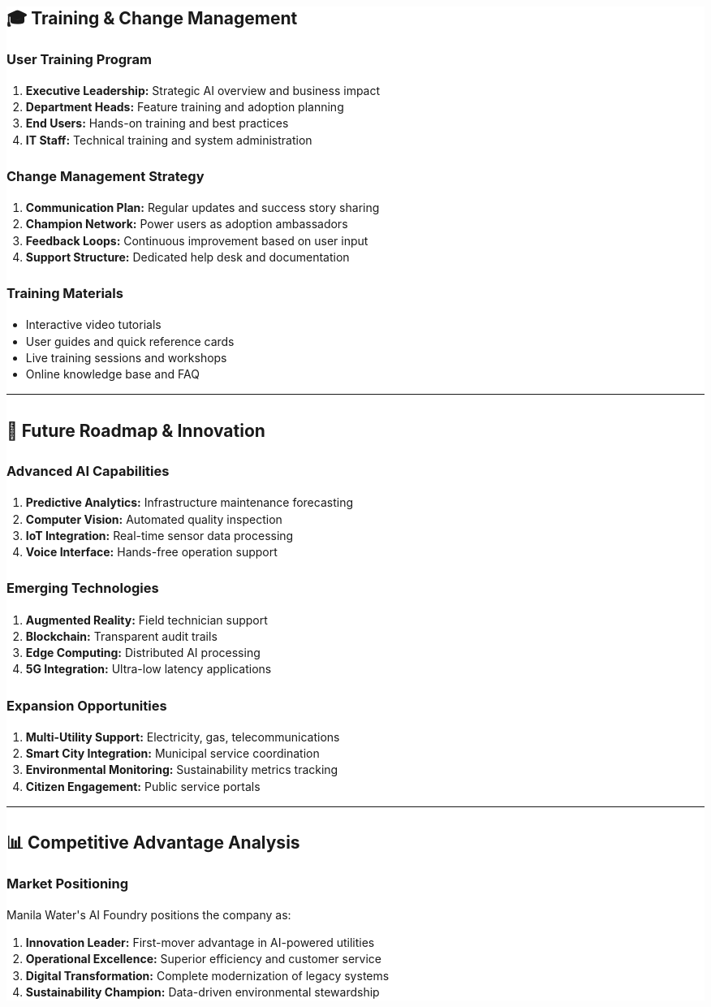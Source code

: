 
## 🎓 Training & Change Management

### User Training Program
1. **Executive Leadership:** Strategic AI overview and business impact
2. **Department Heads:** Feature training and adoption planning
3. **End Users:** Hands-on training and best practices
4. **IT Staff:** Technical training and system administration

### Change Management Strategy
1. **Communication Plan:** Regular updates and success story sharing
2. **Champion Network:** Power users as adoption ambassadors
3. **Feedback Loops:** Continuous improvement based on user input
4. **Support Structure:** Dedicated help desk and documentation

### Training Materials
- Interactive video tutorials
- User guides and quick reference cards
- Live training sessions and workshops
- Online knowledge base and FAQ

---

## 🔮 Future Roadmap & Innovation

### Advanced AI Capabilities
1. **Predictive Analytics:** Infrastructure maintenance forecasting
2. **Computer Vision:** Automated quality inspection
3. **IoT Integration:** Real-time sensor data processing
4. **Voice Interface:** Hands-free operation support

### Emerging Technologies
1. **Augmented Reality:** Field technician support
2. **Blockchain:** Transparent audit trails
3. **Edge Computing:** Distributed AI processing
4. **5G Integration:** Ultra-low latency applications

### Expansion Opportunities
1. **Multi-Utility Support:** Electricity, gas, telecommunications
2. **Smart City Integration:** Municipal service coordination
3. **Environmental Monitoring:** Sustainability metrics tracking
4. **Citizen Engagement:** Public service portals

---

## 📊 Competitive Advantage Analysis

### Market Positioning
Manila Water's AI Foundry positions the company as:
1. **Innovation Leader:** First-mover advantage in AI-powered utilities
2. **Operational Excellence:** Superior efficiency and customer service
3. **Digital Transformation:** Complete modernization of legacy systems
4. **Sustainability Champion:** Data-driven environmental stewardship
